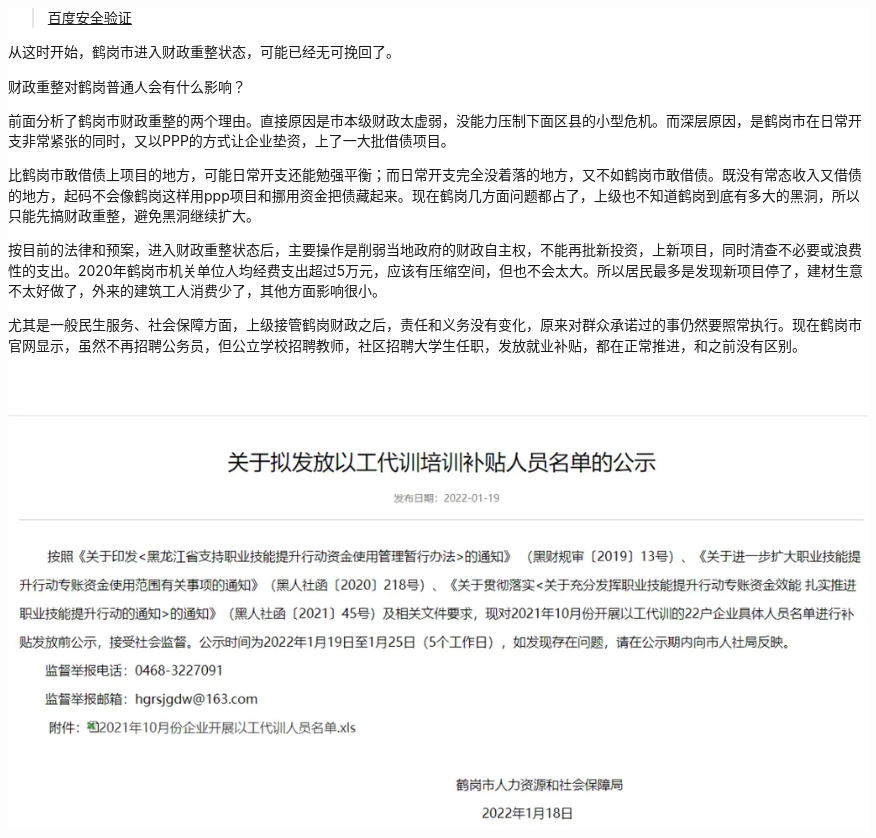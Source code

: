 


> [百度安全验证](https://baijiahao.baidu.com/s?id=1696549128142897074)






从这时开始，鹤岗市进入财政重整状态，可能已经无可挽回了。





财政重整对鹤岗普通人会有什么影响？





前面分析了鹤岗市财政重整的两个理由。直接原因是市本级财政太虚弱，没能力压制下面区县的小型危机。而深层原因，是鹤岗市在日常开支非常紧张的同时，又以PPP的方式让企业垫资，上了一大批借债项目。





比鹤岗市敢借债上项目的地方，可能日常开支还能勉强平衡；而日常开支完全没着落的地方，又不如鹤岗市敢借债。既没有常态收入又借债的地方，起码不会像鹤岗这样用ppp项目和挪用资金把债藏起来。现在鹤岗几方面问题都占了，上级也不知道鹤岗到底有多大的黑洞，所以只能先搞财政重整，避免黑洞继续扩大。





按目前的法律和预案，进入财政重整状态后，主要操作是削弱当地政府的财政自主权，不能再批新投资，上新项目，同时清查不必要或浪费性的支出。2020年鹤岗市机关单位人均经费支出超过5万元，应该有压缩空间，但也不会太大。所以居民最多是发现新项目停了，建材生意不太好做了，外来的建筑工人消费少了，其他方面影响很小。





尤其是一般民生服务、社会保障方面，上级接管鹤岗财政之后，责任和义务没有变化，原来对群众承诺过的事仍然要照常执行。现在鹤岗市官网显示，虽然不再招聘公务员，但公立学校招聘教师，社区招聘大学生任职，发放就业补贴，都在正常推进，和之前没有区别。

 



![](/images/btnews/0301_0400/0385/356ee50d-426b-4139-92ea-ba2e370aec1d.webp)
